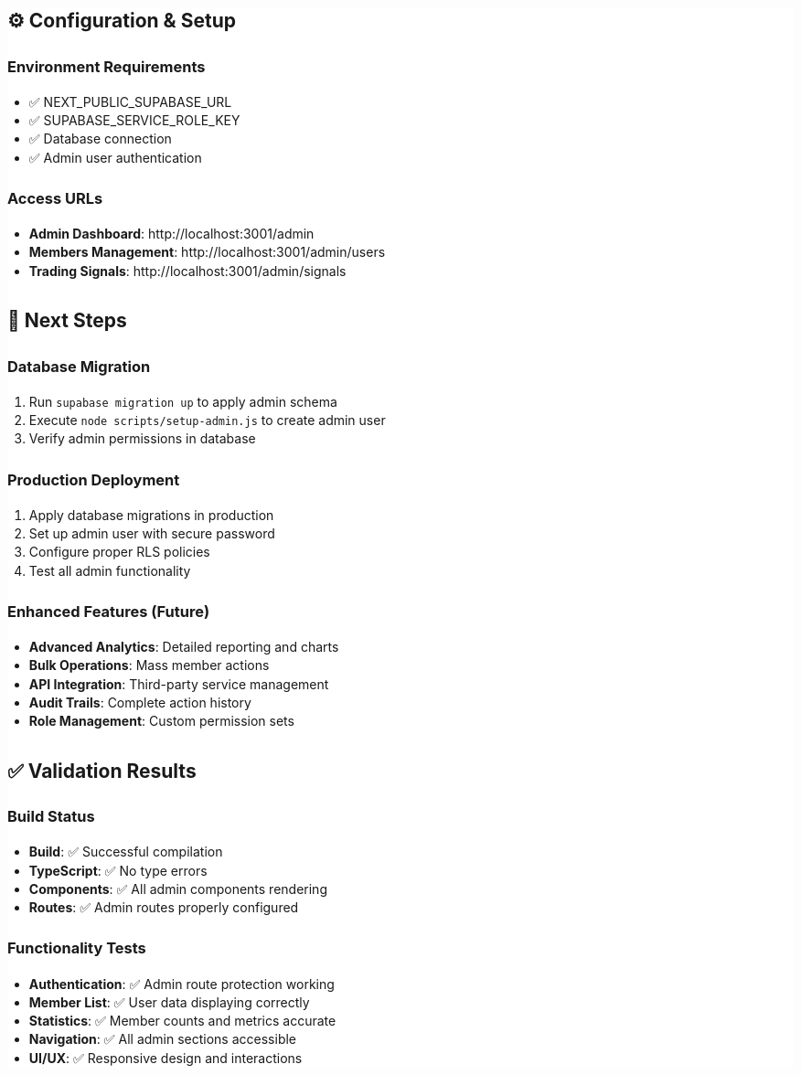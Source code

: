 ## ⚙️ Configuration & Setup

### Environment Requirements
- ✅ NEXT_PUBLIC_SUPABASE_URL
- ✅ SUPABASE_SERVICE_ROLE_KEY
- ✅ Database connection
- ✅ Admin user authentication

### Access URLs
- **Admin Dashboard**: http://localhost:3001/admin
- **Members Management**: http://localhost:3001/admin/users  
- **Trading Signals**: http://localhost:3001/admin/signals

## 🔄 Next Steps

### Database Migration
1. Run `supabase migration up` to apply admin schema
2. Execute `node scripts/setup-admin.js` to create admin user
3. Verify admin permissions in database

### Production Deployment
1. Apply database migrations in production
2. Set up admin user with secure password
3. Configure proper RLS policies
4. Test all admin functionality

### Enhanced Features (Future)
- **Advanced Analytics**: Detailed reporting and charts
- **Bulk Operations**: Mass member actions
- **API Integration**: Third-party service management
- **Audit Trails**: Complete action history
- **Role Management**: Custom permission sets

## ✅ Validation Results

### Build Status
- **Build**: ✅ Successful compilation
- **TypeScript**: ✅ No type errors
- **Components**: ✅ All admin components rendering
- **Routes**: ✅ Admin routes properly configured

### Functionality Tests
- **Authentication**: ✅ Admin route protection working
- **Member List**: ✅ User data displaying correctly
- **Statistics**: ✅ Member counts and metrics accurate
- **Navigation**: ✅ All admin sections accessible
- **UI/UX**: ✅ Responsive design and interactions
